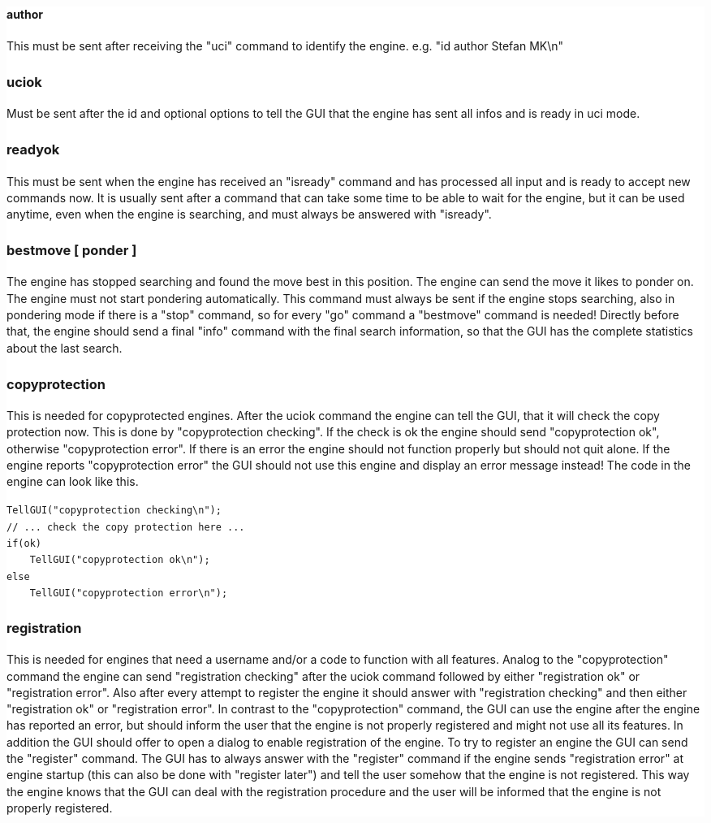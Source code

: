 #### author <x>  
This must be sent after receiving the "uci" command to identify the engine. e.g. "id author Stefan MK\n"

### uciok  
Must be sent after the id and optional options to tell the GUI that the engine has sent all infos and is ready in uci mode.

### readyok
This must be sent when the engine has received an "isready" command and has processed all input and is ready to accept new commands now. It is usually sent after a command that can take some time to be able to wait for the engine, but it can be used anytime, even when the engine is searching, and must always be answered with "isready".

### bestmove <move1> [ ponder <move2> ]
The engine has stopped searching and found the move <move1> best in this position. The engine can send the move it likes to ponder on. The engine must not start pondering 	automatically. This command must always be sent if the engine stops searching, also in pondering mode if there is a "stop" command, so for every "go" command a "bestmove" 	command is needed! Directly before that, the engine should send a final "info" command with the final search information, so that the GUI has the complete statistics about the last search.

### copyprotection  
This is needed for copyprotected engines. After the uciok command the engine can tell the GUI, that it will check the copy protection now. This is done by "copyprotection checking". If the check is ok the engine should send "copyprotection ok", otherwise "copyprotection error". If there is an error the engine should not function properly but should not quit alone. If the engine reports "copyprotection error" the GUI should not use this engine and display an error message instead! The code in the engine can look like this.
```
TellGUI("copyprotection checking\n");
// ... check the copy protection here ...
if(ok)
    TellGUI("copyprotection ok\n");
else
    TellGUI("copyprotection error\n");
```
         
### registration
This is needed for engines that need a username and/or a code to function with all features. Analog to the "copyprotection" command the engine can send "registration checking" after the uciok command followed by either "registration ok" or "registration error". 	Also after every attempt to register the engine it should answer with "registration checking" and then either "registration ok" or "registration error". In contrast to the "copyprotection" command, the GUI can use the engine after the engine has reported an error, but should inform the user that the engine is not properly registered and might not use all its features. In addition the GUI should offer to open a dialog to enable registration of the engine. To try to register an engine the GUI can send the "register" command. The GUI has to always answer with the "register" command if the engine sends "registration error" at engine startup (this can also be done with "register later") and tell the user somehow that the engine is not registered. This way the engine knows that the GUI can deal with the registration procedure and the user will be informed that the engine is not properly registered.
	      